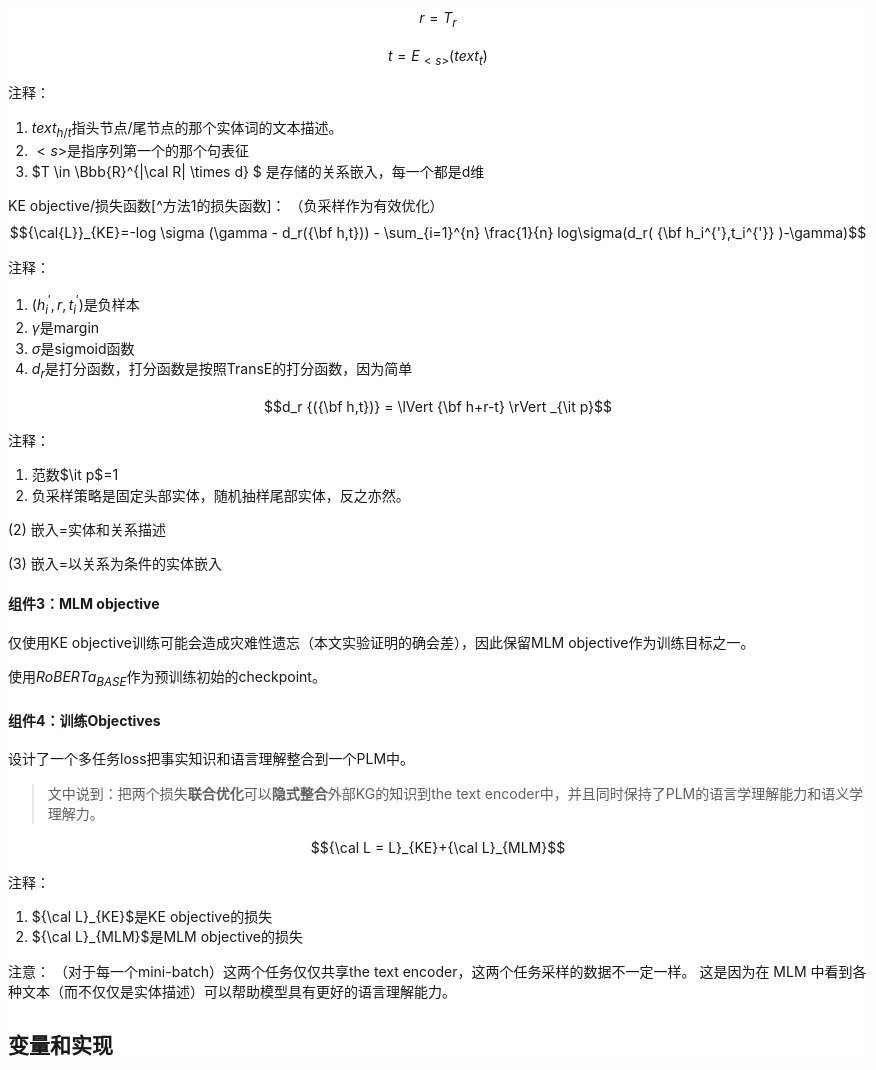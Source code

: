 $$r=T_r$$

$$t=E_{<s>}(text_t)$$

注释：
1. $text_{h/t}$指头节点/尾节点的那个实体词的文本描述。
2. $<s>$是指序列第一个的那个句表征
3. $T \in \Bbb{R}^{|\cal R| \times d} $ 是存储的关系嵌入，每一个都是d维

KE objective/损失函数[^方法1的损失函数]：
（负采样作为有效优化）
$${\cal{L}}_{KE}=-log \sigma (\gamma - d_r({\bf h,t})) - \sum_{i=1}^{n} \frac{1}{n} log\sigma(d_r( {\bf h_i^{'},t_i^{'}} )-\gamma)$$

注释：
1. $(h_i^{'},r,t_i^{'})$是负样本
2. $\gamma$是margin
3. $\sigma$是sigmoid函数
4. $d_r$是打分函数，打分函数是按照TransE的打分函数，因为简单

$$d_r {({\bf h,t})} = \lVert {\bf h+r-t} \rVert _{\it p}$$

注释：
1. 范数$\it p$=1
2. 负采样策略是固定头部实体，随机抽样尾部实体，反之亦然。


(2) 嵌入=实体和关系描述






(3) 嵌入=以关系为条件的实体嵌入



#### 组件3：MLM objective
仅使用KE objective训练可能会造成灾难性遗忘（本文实验证明的确会差），因此保留MLM objective作为训练目标之一。

使用$RoBERTa_{BASE}$作为预训练初始的checkpoint。



#### 组件4：训练Objectives
设计了一个多任务loss把事实知识和语言理解整合到一个PLM中。
> 文中说到：把两个损失**联合优化**可以**隐式整合**外部KG的知识到the text encoder中，并且同时保持了PLM的语言学理解能力和语义学理解力。

$${\cal L = L}_{KE}+{\cal L}_{MLM}$$

注释：
1. ${\cal L}_{KE}$是KE objective的损失
2. ${\cal L}_{MLM}$是MLM objective的损失

注意：
（对于每一个mini-batch）这两个任务仅仅共享the text encoder，这两个任务采样的数据不一定一样。
这是因为在 MLM 中看到各种文本（而不仅仅是实体描述）可以帮助模型具有更好的语言理解能力。


## 变量和实现
